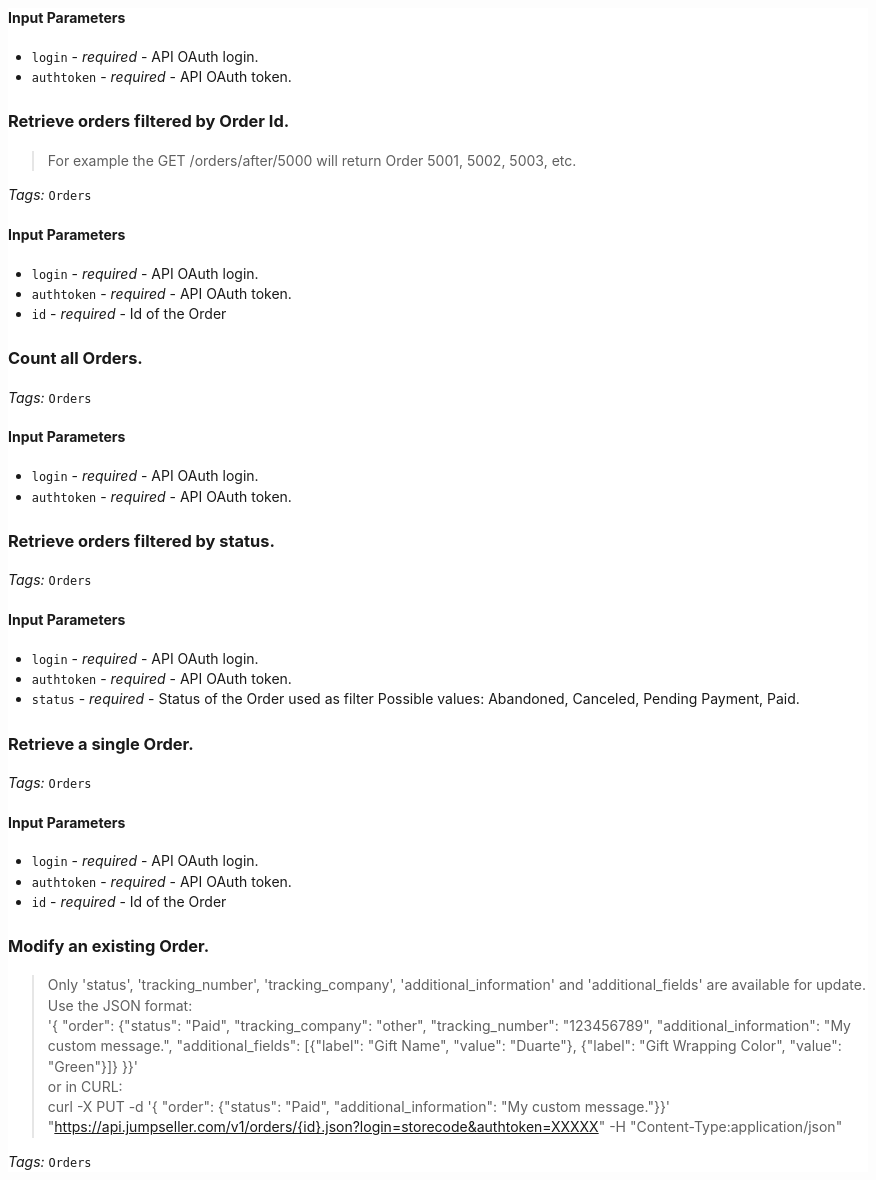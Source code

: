 #### Input Parameters
* `login` - _required_ - API OAuth login.
* `authtoken` - _required_ - API OAuth token.

### Retrieve orders filtered by Order Id.

> For example the GET /orders/after/5000 will return Order 5001, 5002, 5003, etc.

*Tags:* `Orders`

#### Input Parameters
* `login` - _required_ - API OAuth login.
* `authtoken` - _required_ - API OAuth token.
* `id` - _required_ - Id of the Order

### Count all Orders.

*Tags:* `Orders`

#### Input Parameters
* `login` - _required_ - API OAuth login.
* `authtoken` - _required_ - API OAuth token.

### Retrieve orders filtered by status.

*Tags:* `Orders`

#### Input Parameters
* `login` - _required_ - API OAuth login.
* `authtoken` - _required_ - API OAuth token.
* `status` - _required_ - Status of the Order used as filter
    Possible values: Abandoned, Canceled, Pending Payment, Paid.

### Retrieve a single Order.

*Tags:* `Orders`

#### Input Parameters
* `login` - _required_ - API OAuth login.
* `authtoken` - _required_ - API OAuth token.
* `id` - _required_ - Id of the Order

### Modify an existing Order.

> Only 'status', 'tracking_number', 'tracking_company', 'additional_information' and 'additional_fields' are available for update.<br/>Use the JSON format:<br/>'{ "order": {"status": "Paid", "tracking_company": "other", "tracking_number": "123456789", "additional_information": "My custom message.", "additional_fields": [{"label": "Gift Name", "value": "Duarte"}, {"label": "Gift Wrapping Color", "value": "Green"}]} }}'<br/>or in CURL:<br/>curl -X PUT -d '{ "order": {"status": "Paid", "additional_information": "My custom message."}}' "https://api.jumpseller.com/v1/orders/{id}.json?login=storecode&authtoken=XXXXX" -H "Content-Type:application/json"

*Tags:* `Orders`
